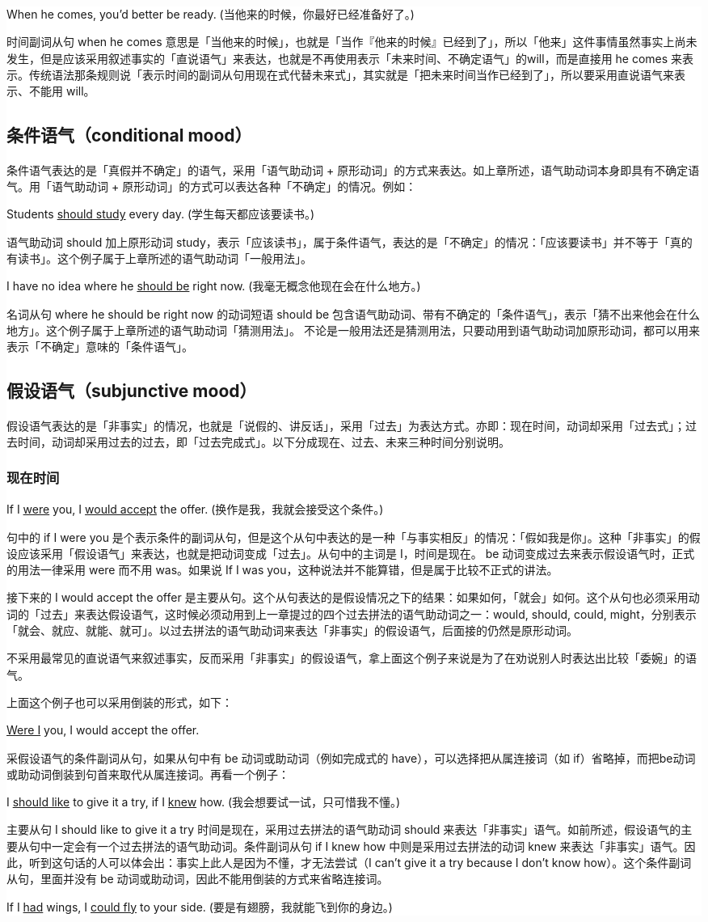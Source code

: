 When he comes, you’d better be ready.
(当他来的时候，你最好已经准备好了。)

时间副词从句 when he comes 意思是「当他来的时候」，也就是「当作『他来的时候』已经到了」，所以「他来」这件事情虽然事实上尚未发生，但是应该采用叙述事实的「直说语气」来表达，也就是不再使用表示「未来时间、不确定语气」的will，而是直接用 he comes 来表示。传统语法那条规则说「表示时间的副词从句用现在式代替未来式」，其实就是「把未来时间当作已经到了」，所以要采用直说语气来表示、不能用 will。

## 条件语气（conditional mood）

条件语气表达的是「真假并不确定」的语气，采用「语气助动词 + 原形动词」的方式来表达。如上章所述，语气助动词本身即具有不确定语气。用「语气助动词 + 原形动词」的方式可以表达各种「不确定」的情况。例如：

Students <u>should study</u> every day.
(学生每天都应该要读书。)

语气助动词 should 加上原形动词 study，表示「应该读书」，属于条件语气，表达的是「不确定」的情况：「应该要读书」并不等于「真的有读书」。这个例子属于上章所述的语气助动词「一般用法」。

I have no idea where he <u>should be</u> right now.
(我毫无概念他现在会在什么地方。)

名词从句 where he should be right now 的动词短语 should be 包含语气助动词、带有不确定的「条件语气」，表示「猜不出来他会在什么地方」。这个例子属于上章所述的语气助动词「猜测用法」。 不论是一般用法还是猜测用法，只要动用到语气助动词加原形动词，都可以用来表示「不确定」意味的「条件语气」。

## 假设语气（subjunctive mood）

假设语气表达的是「非事实」的情况，也就是「说假的、讲反话」，采用「过去」为表达方式。亦即：现在时间，动词却采用「过去式」；过去时间，动词却采用过去的过去，即「过去完成式」。以下分成现在、过去、未来三种时间分别说明。

### 现在时间

If I <u>were</u> you, I <u>would accept</u> the offer.
(换作是我，我就会接受这个条件。)

句中的 if I were you 是个表示条件的副词从句，但是这个从句中表达的是一种「与事实相反」的情况：「假如我是你」。这种「非事实」的假设应该采用「假设语气」来表达，也就是把动词变成「过去」。从句中的主词是 I，时间是现在。 be 动词变成过去来表示假设语气时，正式的用法一律采用 were 而不用 was。如果说 If I was you，这种说法并不能算错，但是属于比较不正式的讲法。

接下来的 I would accept the offer 是主要从句。这个从句表达的是假设情况之下的结果：如果如何，「就会」如何。这个从句也必须采用动词的「过去」来表达假设语气，这时候必须动用到上一章提过的四个过去拼法的语气助动词之一：would, should, could, might，分别表示「就会、就应、就能、就可」。以过去拼法的语气助动词来表达「非事实」的假设语气，后面接的仍然是原形动词。

不采用最常见的直说语气来叙述事实，反而采用「非事实」的假设语气，拿上面这个例子来说是为了在劝说别人时表达出比较「委婉」的语气。

上面这个例子也可以采用倒装的形式，如下：

<u>Were I</u> you, I would accept the offer.

采假设语气的条件副词从句，如果从句中有 be 动词或助动词（例如完成式的 have），可以选择把从属连接词（如 if）省略掉，而把be动词或助动词倒装到句首来取代从属连接词。再看一个例子：

I <u>should like</u> to give it a try, if I <u>knew</u> how.
(我会想要试一试，只可惜我不懂。)

主要从句 I should like to give it a try 时间是现在，采用过去拼法的语气助动词 should 来表达「非事实」语气。如前所述，假设语气的主要从句中一定会有一个过去拼法的语气助动词。条件副词从句 if I knew how 中则是采用过去拼法的动词 knew 来表达「非事实」语气。因此，听到这句话的人可以体会出：事实上此人是因为不懂，才无法尝试（I can’t give it a try because I don’t know how）。这个条件副词从句，里面并没有 be 动词或助动词，因此不能用倒装的方式来省略连接词。

If I <u>had</u> wings, I <u>could fly</u> to your side.
(要是有翅膀，我就能飞到你的身边。)
